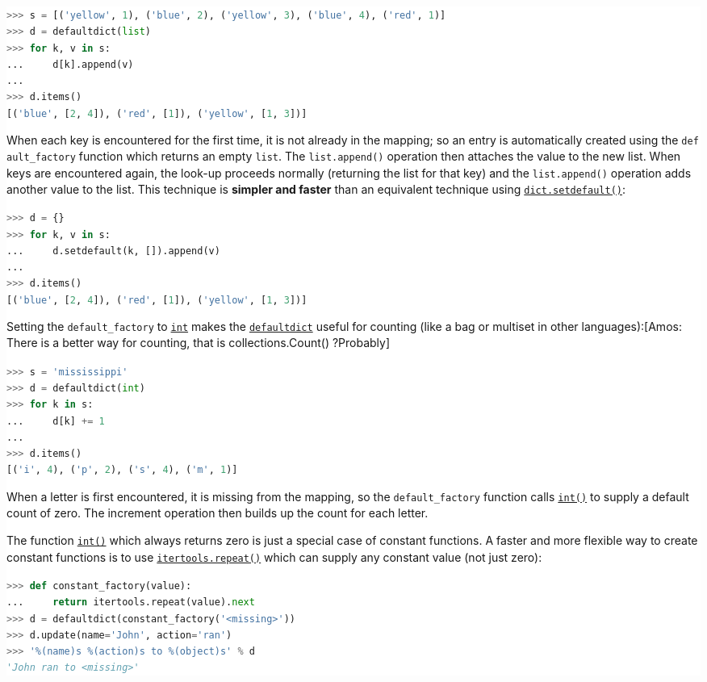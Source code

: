 ```python
>>> s = [('yellow', 1), ('blue', 2), ('yellow', 3), ('blue', 4), ('red', 1)]
>>> d = defaultdict(list)
>>> for k, v in s:
...     d[k].append(v)
...
>>> d.items()
[('blue', [2, 4]), ('red', [1]), ('yellow', [1, 3])]
```

When each key is encountered for the first time, it is not already in the mapping; so an entry is automatically created using the `default_factory` function which returns an empty `list`. The `list.append()` operation then attaches the value to the new list. When keys are encountered again, the look-up proceeds normally (returning the list for that key) and the `list.append()` operation adds another value to the list. This technique is **simpler and faster** than an equivalent technique using [`dict.setdefault()`](https://docs.python.org/2/library/stdtypes.html#dict.setdefault):

```python
>>> d = {}
>>> for k, v in s:
...     d.setdefault(k, []).append(v)
...
>>> d.items()
[('blue', [2, 4]), ('red', [1]), ('yellow', [1, 3])]
```

Setting the `default_factory` to [`int`](https://docs.python.org/2/library/functions.html#int) makes the [`defaultdict`](https://docs.python.org/2/library/collections.html#collections.defaultdict) useful for counting (like a bag or multiset in other languages):[Amos: There is a better way for counting, that is collections.Count() ?Probably]

```python
>>> s = 'mississippi'
>>> d = defaultdict(int)
>>> for k in s:
...     d[k] += 1
...
>>> d.items()
[('i', 4), ('p', 2), ('s', 4), ('m', 1)]
```

When a letter is first encountered, it is missing from the mapping, so the `default_factory` function calls [`int()`](https://docs.python.org/2/library/functions.html#int) to supply a default count of zero. The increment operation then builds up the count for each letter.

The function [`int()`](https://docs.python.org/2/library/functions.html#int) which always returns zero is just a special case of constant functions. A faster and more flexible way to create constant functions is to use [`itertools.repeat()`](https://docs.python.org/2/library/itertools.html#itertools.repeat) which can supply any constant value (not just zero):

```python
>>> def constant_factory(value):
...     return itertools.repeat(value).next
>>> d = defaultdict(constant_factory('<missing>'))
>>> d.update(name='John', action='ran')
>>> '%(name)s %(action)s to %(object)s' % d
'John ran to <missing>'
```
